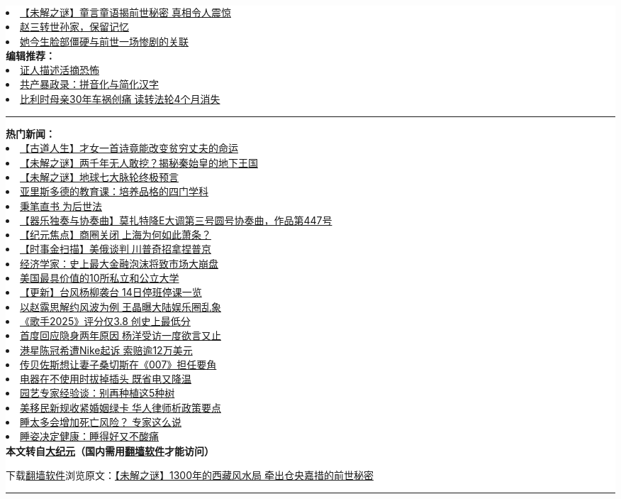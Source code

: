 <li><a href="https://github.com/1992513/djy/blob/master/gb/25/6/25/n14538781.md#1">【未解之谜】童言童语揭前世秘密 真相令人震惊</a></li>
<li><a href="https://github.com/1992513/djy/blob/master/gb/25/5/17/n14511345.md#1">赵三转世孙家，保留记忆</a></li>
<li><a href="https://github.com/1992513/djy/blob/master/gb/25/5/11/n14505151.md#1">她今生脸部僵硬与前世一场惨剧的关联</a></li>
<strong>编辑推荐：</strong>
<li><a href="https://github.com/1992513/djy/blob/master/gb/16/8/7/n8177641.md?dfh#1" target="_blank">证人描述活摘恐怖</a></li><li><a href="https://github.com/1992513/djy/blob/master/gb/18/1/16/n10061771.md#1" target="_blank">共产暴政录：拼音化与简化汉字</a></li><li><a href="https://github.com/1992513/djy/blob/master/gb/17/9/12/n9623688.md#1" target="_blank">比利时母亲30年车祸创痛 读转法轮4个月消失</a></li><hr>
<strong>热门新闻：</strong>
<li><a href="https://github.com/1992513/djy/blob/master/gb/25/7/31/n14564212.md#1">【古道人生】才女一首诗竟能改变贫穷丈夫的命运</a></li>
<li><a href="https://github.com/1992513/djy/blob/master/gb/25/8/13/n14573085.md#1">【未解之谜】两千年无人敢挖？揭秘秦始皇的地下王国</a></li>
<li><a href="https://github.com/1992513/djy/blob/master/gb/25/8/9/n14570620.md#1">【未解之谜】地球七大脉轮终极预言</a></li>
<li><a href="https://github.com/1992513/djy/blob/master/gb/25/8/7/n14569067.md#1">亚里斯多德的教育课：培养品格的四门学科</a></li>
<li><a href="https://github.com/1992513/djy/blob/master/gb/15/12/4/n4588708.md#1">秉笔直书 为后世法</a></li>
<li><a href="https://github.com/1992513/djy/blob/master/gb/22/4/4/n13695331.md#1">【器乐独奏与协奏曲】莫扎特降E大调第三号圆号协奏曲，作品第447号</a></li>
<li><a href="https://github.com/1992513/djy/blob/master/gb/25/8/14/n14573708.md#1">【纪元焦点】商圈关闭 上海为何如此萧条？</a></li>
<li><a href="https://github.com/1992513/djy/blob/master/gb/25/8/15/n14573945.md#1">【时事金扫描】美俄谈判 川普奇招拿捏普京</a></li>
<li><a href="https://github.com/1992513/djy/blob/master/gb/25/8/12/n14572340.md#1">经济学家：史上最大金融泡沫将致市场大崩盘</a></li>
<li><a href="https://github.com/1992513/djy/blob/master/gb/25/8/12/n14572367.md#1">美国最具价值的10所私立和公立大学</a></li>
<li><a href="https://github.com/1992513/djy/blob/master/gb/25/8/13/n14572804.md#1">【更新】台风杨柳袭台 14日停班停课一览</a></li>
<li><a href="https://github.com/1992513/djy/blob/master/gb/25/8/12/n14572427.md#1">以赵露思解约风波为例 王晶曝大陆娱乐圈乱象</a></li>
<li><a href="https://github.com/1992513/djy/blob/master/gb/25/8/13/n14573139.md#1">《歌手2025》评分仅3.8 创史上最低分</a></li>
<li><a href="https://github.com/1992513/djy/blob/master/gb/25/8/13/n14573082.md#1">首度回应隐身两年原因 杨洋受访一度欲言又止</a></li>
<li><a href="https://github.com/1992513/djy/blob/master/gb/25/8/12/n14572439.md#1">港星陈冠希遭Nike起诉 索赔逾12万美元</a></li>
<li><a href="https://github.com/1992513/djy/blob/master/gb/25/8/14/n14573446.md#1">传贝佐斯想让妻子桑切斯在《007》担任要角</a></li>
<li><a href="https://github.com/1992513/djy/blob/master/gb/25/8/12/n14572017.md#1">电器在不使用时拔掉插头 既省电又降温</a></li>
<li><a href="https://github.com/1992513/djy/blob/master/gb/25/8/13/n14572631.md#1">园艺专家经验谈：别再种植这5种树</a></li>
<li><a href="https://github.com/1992513/djy/blob/master/gb/25/8/13/n14572608.md#1">美移民新规收紧婚姻绿卡 华人律师析政策要点</a></li>
<li><a href="https://github.com/1992513/djy/blob/master/gb/25/8/14/n14573410.md#1">睡太多会增加死亡风险？ 专家这么说</a></li>
<li><a href="https://github.com/1992513/djy/blob/master/gb/25/8/11/n14571685.md#1">睡姿决定健康：睡得好又不酸痛</a></li>
<strong>本文转自<a href="https://www.epochtimes.com">大纪元</a>（国内需用<a href="https://github.com/1992513/www/blob/master/README.md#8">翻墙软件</a>才能访问）</strong><p>下载<a href="https://github.com/1992513/www/blob/master/README.md#8">翻墙软件</a>浏览原文：<a href="https://www.epochtimes.com/gb/25/9/3/n14587147.htm">【未解之谜】1300年的西藏风水局 牵出仓央嘉措的前世秘密</a></p><hr>
